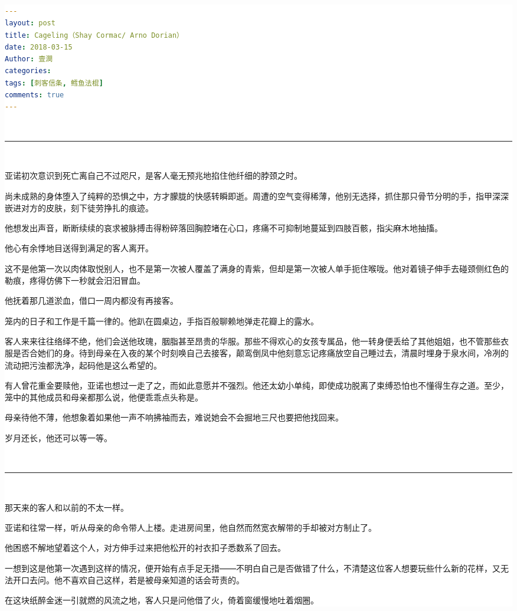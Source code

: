 ```yaml
---
layout: post
title: Cageling（Shay Cormac/ Arno Dorian）
date: 2018-03-15
Author: 壹澗
categories: 
tags: [刺客信条, 鳕鱼法棍]
comments: true
--- 
```


<br/>

<audio id="audio" controls="" preload="none" loop="true" autoplay="autoplay">
      <source id="mp3" src="http://m10.music.126.net/20200721120820/0df451859798604a68438f6aa1edbaf1/ymusic/dc9d/bef4/9a0a/ec5b0e405085c3216f1ffd00e38ff2f4.mp3">
      </audio>

***

<br/>

亚诺初次意识到死亡离自己不过咫尺，是客人毫无预兆地掐住他纤细的脖颈之时。

尚未成熟的身体堕入了纯粹的恐惧之中，方才朦胧的快感转瞬即逝。周遭的空气变得稀薄，他别无选择，抓住那只骨节分明的手，指甲深深嵌进对方的皮肤，刻下徒劳挣扎的痕迹。

他想发出声音，断断续续的哀求被脉搏击得粉碎落回胸腔堵在心口，疼痛不可抑制地蔓延到四肢百骸，指尖麻木地抽搐。

他心有余悸地目送得到满足的客人离开。

这不是他第一次以肉体取悦别人，也不是第一次被人覆盖了满身的青紫，但却是第一次被人单手扼住喉咙。他对着镜子伸手去碰颈侧红色的勒痕，疼得仿佛下一秒就会汨汨冒血。

他抚着那几道淤血，借口一周内都没有再接客。

笼内的日子和工作是千篇一律的。他趴在圆桌边，手指百般聊赖地弹走花瓣上的露水。

客人来来往往络绎不绝，他们会送他玫瑰，胭脂甚至昂贵的华服。那些不得欢心的女孩专属品，他一转身便丢给了其他姐姐，也不管那些衣服是否合她们的身。待到母亲在入夜的某个时刻唤自己去接客，颠鸾倒凤中他刻意忘记疼痛放空自己睡过去，清晨时埋身于泉水间，冷冽的流动把污浊都洗净，起码他是这么希望的。

有人曾花重金要赎他，亚诺也想过一走了之，而如此意愿并不强烈。他还太幼小单纯，即使成功脱离了束缚恐怕也不懂得生存之道。至少，笼中的其他成员和母亲都那么说，他便乖乖点头称是。

母亲待他不薄，他想象着如果他一声不响拂袖而去，难说她会不会掘地三尺也要把他找回来。

岁月还长，他还可以等一等。

<br/>

***

<br/>

那天来的客人和以前的不太一样。

亚诺和往常一样，听从母亲的命令带人上楼。走进房间里，他自然而然宽衣解带的手却被对方制止了。

他困惑不解地望着这个人，对方伸手过来把他松开的衬衣扣子悉数系了回去。

一想到这是他第一次遇到这样的情况，便开始有点手足无措——不明白自己是否做错了什么，不清楚这位客人想要玩些什么新的花样，又无法开口去问。他不喜欢自己这样，若是被母亲知道的话会苛责的。

在这块纸醉金迷一引就燃的风流之地，客人只是问他借了火，倚着窗缓慢地吐着烟圈。
